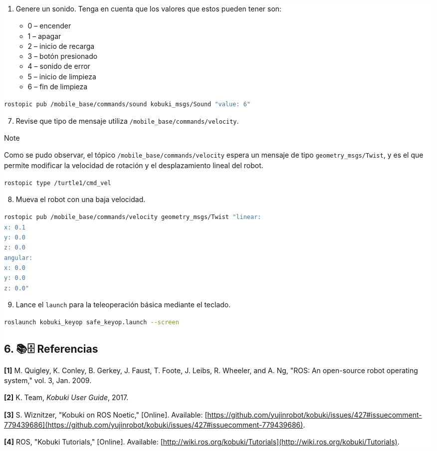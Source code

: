 1. Genere un sonido. Tenga en cuenta que los valores que estos pueden tener son:

    - 0 – encender
    - 1 – apagar
    - 2 – inicio de recarga
    - 3 – botón presionado
    - 4 – sonido de error
    - 5 – inicio de limpieza
    - 6 – fin de limpieza

```sh
rostopic pub /mobile_base/commands/sound kobuki_msgs/Sound "value: 6"
```

7. Revise que tipo de mensaje utiliza `/mobile_base/commands/velocity`.

>[!NOTE]
>Como se pudo observar, el tópico `/mobile_base/commands/velocity` espera un mensaje de tipo `geometry_msgs/Twist`, y es el que permite modificar la velocidad de rotación y el desplazamiento lineal del robot.


```sh 
rostopic type /turtle1/cmd_vel
```

8. Mueva el robot con una baja velocidad.

```sh
rostopic pub /mobile_base/commands/velocity geometry_msgs/Twist "linear:
x: 0.1
y: 0.0
z: 0.0
angular:
x: 0.0
y: 0.0
z: 0.0"
```

9. Lance el `launch` para la teleoperación básica mediante el teclado.

```sh
roslaunch kobuki_keyop safe_keyop.launch --screen
```

## 6. 📚🗄️ Referencias

**[1]** M. Quigley, K. Conley, B. Gerkey, J. Faust, T. Foote, J. Leibs, R. Wheeler, and A. Ng, "ROS: An open-source robot operating system," vol. 3, Jan. 2009.

**[2]** K. Team, *Kobuki User Guide*, 2017.

**[3]** S. Wiznitzer, "Kobuki on ROS Noetic," [Online]. Available: [https://github.com/yujinrobot/kobuki/issues/427#issuecomment-779439686](https://github.com/yujinrobot/kobuki/issues/427#issuecomment-779439686).

**[4]** ROS, "Kobuki Tutorials," [Online]. Available: [http://wiki.ros.org/kobuki/Tutorials](http://wiki.ros.org/kobuki/Tutorials).
